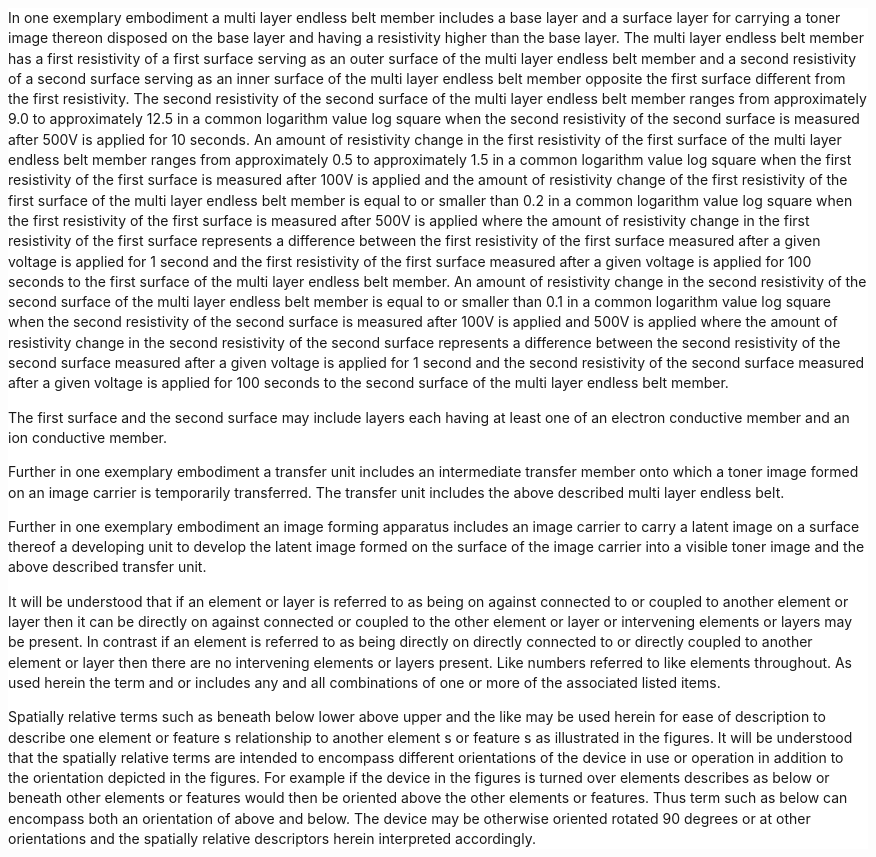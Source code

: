In one exemplary embodiment a multi layer endless belt member includes a base layer and a surface layer for carrying a toner image thereon disposed on the base layer and having a resistivity higher than the base layer. The multi layer endless belt member has a first resistivity of a first surface serving as an outer surface of the multi layer endless belt member and a second resistivity of a second surface serving as an inner surface of the multi layer endless belt member opposite the first surface different from the first resistivity. The second resistivity of the second surface of the multi layer endless belt member ranges from approximately 9.0 to approximately 12.5 in a common logarithm value log square when the second resistivity of the second surface is measured after 500V is applied for 10 seconds. An amount of resistivity change in the first resistivity of the first surface of the multi layer endless belt member ranges from approximately 0.5 to approximately 1.5 in a common logarithm value log square when the first resistivity of the first surface is measured after 100V is applied and the amount of resistivity change of the first resistivity of the first surface of the multi layer endless belt member is equal to or smaller than 0.2 in a common logarithm value log square when the first resistivity of the first surface is measured after 500V is applied where the amount of resistivity change in the first resistivity of the first surface represents a difference between the first resistivity of the first surface measured after a given voltage is applied for 1 second and the first resistivity of the first surface measured after a given voltage is applied for 100 seconds to the first surface of the multi layer endless belt member. An amount of resistivity change in the second resistivity of the second surface of the multi layer endless belt member is equal to or smaller than 0.1 in a common logarithm value log square when the second resistivity of the second surface is measured after 100V is applied and 500V is applied where the amount of resistivity change in the second resistivity of the second surface represents a difference between the second resistivity of the second surface measured after a given voltage is applied for 1 second and the second resistivity of the second surface measured after a given voltage is applied for 100 seconds to the second surface of the multi layer endless belt member.

The first surface and the second surface may include layers each having at least one of an electron conductive member and an ion conductive member.

Further in one exemplary embodiment a transfer unit includes an intermediate transfer member onto which a toner image formed on an image carrier is temporarily transferred. The transfer unit includes the above described multi layer endless belt.

Further in one exemplary embodiment an image forming apparatus includes an image carrier to carry a latent image on a surface thereof a developing unit to develop the latent image formed on the surface of the image carrier into a visible toner image and the above described transfer unit.

It will be understood that if an element or layer is referred to as being on against connected to or coupled to another element or layer then it can be directly on against connected or coupled to the other element or layer or intervening elements or layers may be present. In contrast if an element is referred to as being directly on directly connected to or directly coupled to another element or layer then there are no intervening elements or layers present. Like numbers referred to like elements throughout. As used herein the term and or includes any and all combinations of one or more of the associated listed items.

Spatially relative terms such as beneath below lower above upper and the like may be used herein for ease of description to describe one element or feature s relationship to another element s or feature s as illustrated in the figures. It will be understood that the spatially relative terms are intended to encompass different orientations of the device in use or operation in addition to the orientation depicted in the figures. For example if the device in the figures is turned over elements describes as below or beneath other elements or features would then be oriented above the other elements or features. Thus term such as below can encompass both an orientation of above and below. The device may be otherwise oriented rotated 90 degrees or at other orientations and the spatially relative descriptors herein interpreted accordingly.
